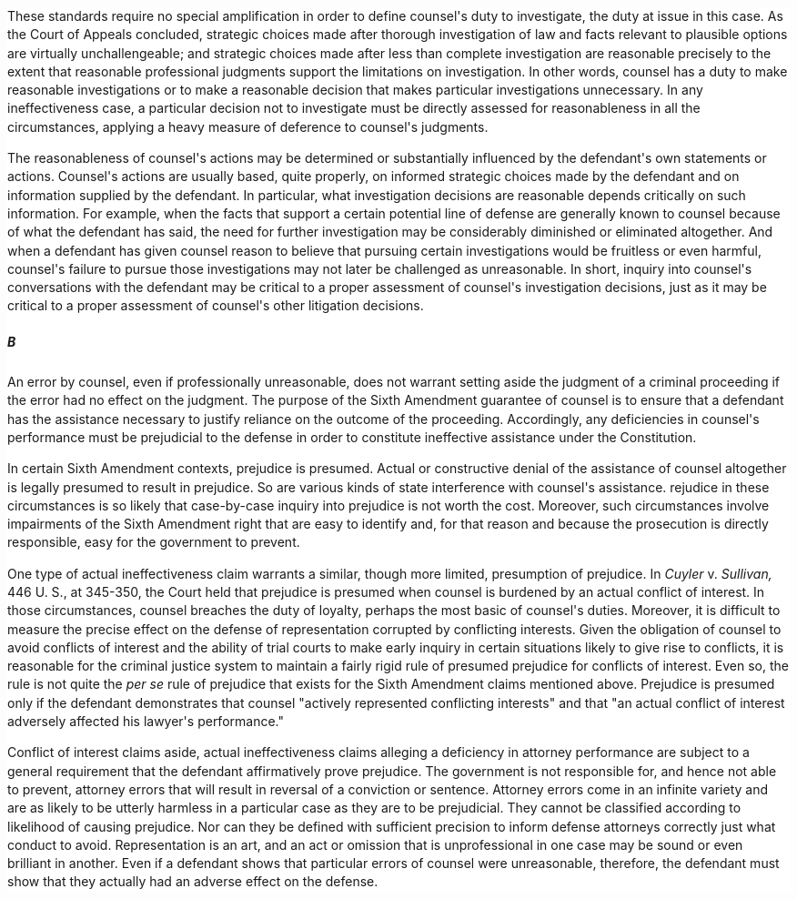 These standards require no special amplification in order to define counsel's duty to investigate, the duty at issue in this case. As the Court of Appeals concluded, strategic choices made after thorough investigation of law and facts relevant to plausible options are virtually unchallengeable; and strategic choices made after less than complete investigation are reasonable precisely to the extent that reasonable professional judgments support the limitations on investigation. In other words, counsel has a duty to make reasonable investigations or to make a reasonable decision that makes particular investigations unnecessary. In any ineffectiveness case, a particular decision not to investigate must be directly assessed for reasonableness in all the circumstances, applying a heavy measure of deference to counsel's judgments.

The reasonableness of counsel's actions may be determined or substantially influenced by the defendant's own statements or actions. Counsel's actions are usually based, quite properly, on informed strategic choices made by the defendant and on information supplied by the defendant. In particular, what investigation decisions are reasonable depends critically on such information. For example, when the facts that support a certain potential line of defense are generally known to counsel because of what the defendant has said, the need for further investigation may be considerably diminished or eliminated altogether. And when a defendant has given counsel reason to believe that pursuing certain investigations would be fruitless or even harmful, counsel's failure to pursue those investigations may not later be challenged as unreasonable. In short, inquiry into counsel's conversations with the defendant may be critical to a proper assessment of counsel's investigation decisions, just as it may be critical to a proper assessment of counsel's other litigation decisions.

##### _B_

An error by counsel, even if professionally unreasonable, does not warrant setting aside the judgment of a criminal proceeding if the error had no effect on the judgment. The purpose of the Sixth Amendment guarantee of counsel is to ensure that a defendant has the assistance necessary to justify reliance on the outcome of the proceeding. Accordingly, any deficiencies in counsel's performance must be prejudicial to the defense in order to constitute ineffective assistance under the Constitution.

In certain Sixth Amendment contexts, prejudice is presumed. Actual or constructive denial of the assistance of counsel altogether is legally presumed to result in prejudice. So are various kinds of state interference with counsel's assistance. rejudice in these circumstances is so likely that case-by-case inquiry into prejudice is not worth the cost. Moreover, such circumstances involve impairments of the Sixth Amendment right that are easy to identify and, for that reason and because the prosecution is directly responsible, easy for the government to prevent.

One type of actual ineffectiveness claim warrants a similar, though more limited, presumption of prejudice. In _Cuyler_ v. _Sullivan,_ 446 U. S., at 345-350, the Court held that prejudice is presumed when counsel is burdened by an actual conflict of interest. In those circumstances, counsel breaches the duty of loyalty, perhaps the most basic of counsel's duties. Moreover, it is difficult to measure the precise effect on the defense of representation corrupted by conflicting interests. Given the obligation of counsel to avoid conflicts of interest and the ability of trial courts to make early inquiry in certain situations likely to give rise to conflicts, it is reasonable for the criminal justice system to maintain a fairly rigid rule of presumed prejudice for conflicts of interest. Even so, the rule is not quite the _per se_ rule of prejudice that exists for the Sixth Amendment claims mentioned above. Prejudice is presumed only if the defendant demonstrates that counsel "actively represented conflicting interests" and that "an actual conflict of interest adversely affected his lawyer's performance."

Conflict of interest claims aside, actual ineffectiveness claims alleging a deficiency in attorney performance are subject to a general requirement that the defendant affirmatively prove prejudice. The government is not responsible for, and hence not able to prevent, attorney errors that will result in reversal of a conviction or sentence. Attorney errors come in an infinite variety and are as likely to be utterly harmless in a particular case as they are to be prejudicial. They cannot be classified according to likelihood of causing prejudice. Nor can they be defined with sufficient precision to inform defense attorneys correctly just what conduct to avoid. Representation is an art, and an act or omission that is unprofessional in one case may be sound or even brilliant in another. Even if a defendant shows that particular errors of counsel were unreasonable, therefore, the defendant must show that they actually had an adverse effect on the defense.
